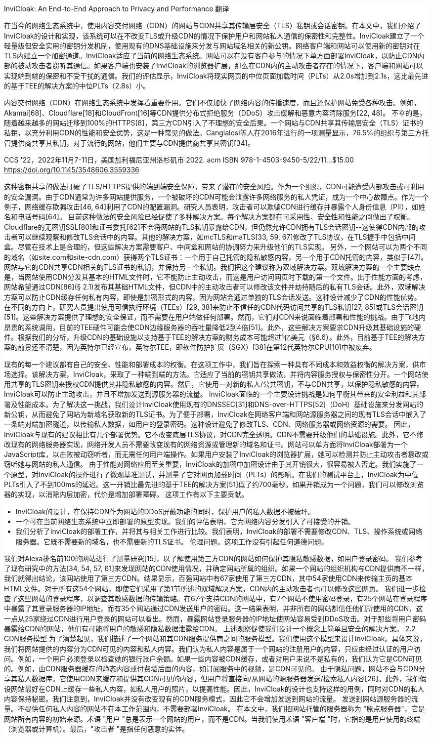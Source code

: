 InviCloak: An End-to-End Approach to Privacy and Performance 翻译

在当今的网络生态系统中，使用内容交付网络（CDN）的网站与CDN共享其传输层安全（TLS）私钥或会话密钥。在本文中，我们介绍了InviCloak的设计和实现，该系统可以在不改变TLS或升级CDN的情况下保护用户和网站私人通信的保密性和完整性。InviCloak建立了一个轻量级但安全实用的密钥分发机制，使用现有的DNS基础设施来分发与网站域名相关的新公钥。网络客户端和网站可以使用新的密钥对在TLS内建立一个加密通道。InviCloak适应了当前的网络生态系统。网站可以在没有客户参与的情况下单方面部署InviCloak，以防止CDN内部的被动攻击者窃听其通信。如果客户端也安装了InviCloak的浏览器扩展，那么在CDN内的主动攻击者存在的情况下，客户端和网站可以实现端到端的保密和不受干扰的通信。我们的评估显示，InviCloak将现实网页的中位页面加载时间（PLTs）从2.0s增加到2.1s，这比最先进的基于TEE的解决方案的中位PLTs（2.8s）小。

内容交付网络（CDN）在网络生态系统中发挥着重要作用。它们不仅加快了网络内容的传播速度，而且还保护网站免受各种攻击。例如，Akamai[68]、Cloudflare[18]和CloudFront[16]等CDN提供分布式拒绝服务（DDoS）攻击缓解和恶意内容清除服务[22, 48]。
不幸的是，随着越来越多的网站迁移到100%的HTTPS[8]，第三方CDN引入了不理想的安全后果。一个网站与CDN共享其传输层安全（TLS）证书的私钥，以充分利用CDN的性能和安全优势，这是一种常见的做法。Cangialosi等人在2016年进行的一项测量显示，76.5%的组织与第三方托管提供商共享其私钥，对于流行的网站，他们主要与CDN提供商共享其密钥[34]。

CCS '22，2022年11月7-11日，美国加利福尼亚州洛杉矶市
2022. acm ISBN 978-1-4503-9450-5/22/11...$15.00 https://doi.org/10.1145/3548606.3559336

这种密钥共享的做法打破了TLS/HTTPS提供的端到端安全保障，带来了潜在的安全风险。作为一个组织，CDN可能遭受内部攻击或可利用的安全漏洞。由于CDN通常为许多网站提供服务，一个被破坏的CDN可能会泄露许多网络服务的私人凭证，成为一个中心故障点。作为一个例子，网络缓存欺骗攻击[46, 64]利用了CDN的配置漏洞。研究人员表明，攻击者可以欺骗CDN进行缓存并暴露个人身份信息（PII），如姓名和电话号码[64]。
目前这种做法的安全风险已经促使了多种解决方案。每个解决方案都在可采用性、安全性和性能之间做出了权衡。Cloudflare的无密钥SSL[80]和证书委托[62]不会将网站的TLS私钥暴露给CDN，但仍然允许CDN拥有TLS会话密钥--这使得CDN内部的攻击者可以继续观察和修改TLS会话中的内容。其他的解决方案，如mcTLS和maTLS[33, 59, 67]修改了TLS协议，在TLS握手中包括中间盒。尽管在技术上是合理的，但这些解决方案需要客户、中间盒和网站的协调努力来升级他们的TLS实现。
另外，一个网站可以为两个不同的域名（如site.com和site-cdn.com）获得两个TLS证书：一个用于自己托管的隐私敏感内容，另一个用于CDN托管的内容，类似于[47]。网站与它的CDN共享CDN相关的TLS证书的私钥，并保持另一个私钥。我们把这个建议称为双域解决方案。双域解决方案的一个主要缺点是，当网站使用CDN分发其基本的HTML文件时，它不能防止主动攻击，而这是用户访问网页时下载的第一个文件。出于性能方面的考虑，网站希望通过CDN[86](§ 2.1)发布其基础HTML文件，但CDN中的主动攻击者可以修改该文件并劫持随后的私有TLS会话。此外，双域解决方案可以防止CDN缓存任何私有内容，即使是加密形式的内容，因为网站会通过单独的TLS会话发送。这种设计减少了CDN的性能优势。
在不同的方向上，研究人员提出使用可信执行环境（TEEs）[29, 38]来防止不信任的CDN代码访问共享的TLS私钥[27, 85]或TLS会话密钥[51]。这些解决方案提供了理想的安全保证，而不需要在用户端做任何部署。然而，它们对CDN来说面临着部署和性能的挑战。由于飞地内昂贵的系统调用，目前的TEE硬件可能会使CDN边缘服务器的吞吐量降低2到4倍[51]。此外，这些解决方案要求CDN升级其基础设施的硬件。根据我们的分析，升级CDN的基础设施以支持基于TEE的解决方案的财务成本可能超过1亿美元（§6.6）。此外，目前基于TEE的解决方案的前景还不清楚，因为英特尔已经宣布，英特尔TEE，即软件防护扩展（SGX）[38]在第12代英特尔CPU[10]中被废弃。

现有的每一个建议都有自己的安全、性能和部署成本的权衡。在这项工作中，我们旨在探索一种具有不同成本和效益权衡的解决方案，供市场选择。该解决方案，InviCloak，采取了一种端到端的方法。它适应了当前的密钥共享做法，并将内容服务授权与保密性分开。一个网站使用共享的TLS密钥来授权CDN提供其非隐私敏感的内容。然后，它使用一对新的私人/公共密钥，不与CDN共享，以保护隐私敏感的内容。InviCloak可以防止主动攻击，并且不增加发送到源服务器的流量。
InviCloak面临的一个主要设计挑战是如何平衡其带来的安全利益和其部署及性能成本。为了解决这一挑战，我们设计InviCloak使用现有的DNSSEC[31]和DNS-over-HTTPS[52]（DoH）基础设施来分发网站的新公钥，从而避免了网站为新域名获取新的TLS证书。为了便于部署，InviCloak在网络客户端和网站源服务器之间的现有TLS会话中嵌入了一条端对端加密隧道，以传输私人数据，如用户的登录密码。这种设计避免了修改TLS、CDN、网络服务器或网络资源的需要。
因此，InviCloak与现有的建议相比有几个部署优势。它不改变底层TLS协议，对CDN完全透明。CDN不需要升级他们的基础设施。此外，它不修改现有的网络服务器实现，网络开发人员不需要改变现有的网络资源或管理新的域名和证书。网站可以单方面将InviCloak部署为一个JavaScript库，以击败被动窃听者，而无需任何用户端操作。如果用户安装了InviCloak的浏览器扩展，她可以检测并防止主动攻击者篡改或窃听她与网站的私人通信。
由于性能对网络应用至关重要，InviCloak的加密中加密设计由于其开销很大，很容易被人否定。我们实施了一个原型，对InviCloak的操作进行了微观基准测试，并测量了它对网页加载时间（PLTs）的影响。在我们的测试平台上，InviCloak为中位PLTs引入了不到100ms的延迟。这一开销比最先进的基于TEE的解决方案[51]低了约700毫秒。如果开销成为一个问题，我们可以修改浏览器的实现，以消除内层加密，代价是增加部署障碍。
这项工作有以下主要贡献。
- InviCloak的设计，在保持CDN作为网站的DDoS屏蔽功能的同时，保护用户的私人数据不被破坏。
- 一个可在当前网络生态系统中立即部署的原型实现。我们的评估表明，它为网络内容分发引入了可接受的开销。
- 我们分析了InviCloak的部署工作，并将其与相关工作进行比较。我们表明，InviCloak的部署不需要修改CDN、TLS、操作系统或网络服务器。它既不需要新的域名，也不需要新的TLS证书。
伦理问题。这项工作没有引起任何道德问题。

我们对Alexa排名前100的网站进行了测量研究[15]，以了解使用第三方CDN的网站如何保护其隐私敏感数据，如用户登录密码。
我们参考了现有研究中的方法[34, 54, 57, 61]来发现网站的CDN使用情况，并确定网站所属的组织。如果一个网站的组织机构与CDN提供商不一样，我们就得出结论，该网站使用了第三方CDN。结果显示，百强网站中有67家使用了第三方CDN，其中54家使用CDN来传输主页的基本HTML文件。对于所有这54个网站，即使它们采用了第1节所述的双域解决方案，CDN内的主动攻击者也可以修改这些网页。
我们进一步检查了这些网站的登录程序，以调查其敏感数据的传输策略。在67个支持CDN的网站中，有7个网站不使用密码登录，有25个网站在登录程序中暴露了其登录服务器的IP地址，而有35个网站通过CDN发送用户的密码。这一结果表明，并非所有的网站都信任他们所使用的CDN，这一点从25家绕过CDN进行用户登录的网站可以看出。然而，暴露网站登录服务器的IP地址使网站容易受到DDoS攻击。对于那些将用户密码暴露给CDN的网站，他们有可能将用户的敏感和隐私数据泄露给CDN。
上述观察促使我们设计一个概念上简单且安全的解决方案。
2.2 CDN服务模型
为了清楚起见，我们描述了一个网站和其CDN服务提供商之间的服务模型。我们使用这个模型来设计InviCloak。具体来说，我们将网站提供的内容分为CDN可见的内容和私人内容。我们认为私人内容是属于一个网站的注册用户的内容，只应由经过认证的用户访问。例如，一个用户必须登录以检查她的银行账户余额。如果一些内容被CDN缓存，或者对用户来说不是私有的，我们认为它是CDN可见的。例如，由CDN服务器缓存的静态内容或付费墙后面的内容，如订阅服务中的视频，是CDN可见的。
由于隐私问题，网站不会与CDN分享其私人数据库。它使用CDN来缓存和提供其CDN可见的内容，但用户将直接向/从网站的源服务器发送/检索私人内容[26]。此外，我们假设网站最好在CDN上缓存一些私人内容，如私人用户的照片，以提高性能。因此，InviCloak的设计也支持这样的用例，同时对CDN的私人内容保持秘密。我们注意到，InviCloak并没有改变现有的CDN服务模式，因此它不会增加发送到网站的流量。
发送到网站源服务器的流量。不提供任何私人内容的网站不在本工作范围内，不需要部署InviCloak。
在本文中，我们把网站托管的服务器称为 "原点服务器"，它是网站所有内容的初始来源。术语 "用户 "总是表示一个网站的用户，而不是CDN。当我们使用术语 "客户端 "时，它指的是用户使用的终端（浏览器或计算机）。最后，"攻击者 "是指任何恶意的实体。
